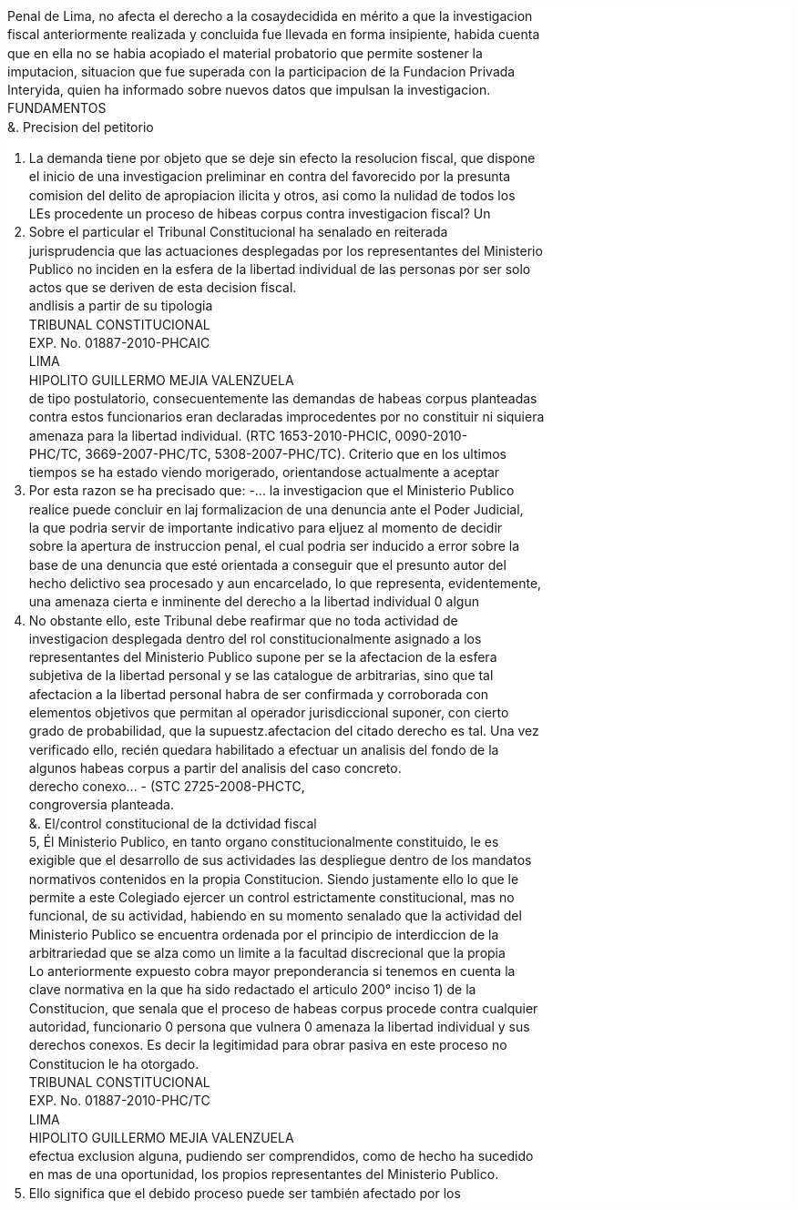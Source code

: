 Penal de Lima, no afecta el derecho a la cosaydecidida en mérito a que la investigacion  
fiscal anteriormente realizada y concluida fue llevada en forma insipiente, habida cuenta  
que en ella no se habia acopiado el material probatorio que permite sostener la  
imputacion, situacion que fue superada con la participacion de la Fundacion Privada  
Interyida, quien ha informado sobre nuevos datos que impulsan la investigacion.  
FUNDAMENTOS  
&. Precision del petitorio  
1. La demanda tiene por objeto que se deje sin efecto la resolucion fiscal, que dispone  
el inicio de una investigacion preliminar en contra del favorecido por la presunta  
comision del delito de apropiacion ilicita y otros, asi como la nulidad de todos los  
LEs procedente un proceso de hibeas corpus contra investigacion fiscal? Un  
2. Sobre el particular el Tribunal Constitucional ha senalado en reiterada  
jurisprudencia que las actuaciones desplegadas por los representantes del Ministerio  
Publico no inciden en la esfera de la libertad individual de las personas por ser solo  
actos que se deriven de esta decision fiscal.  
andlisis a partir de su tipologia  
TRIBUNAL CONSTITUCIONAL  
EXP. No. 01887-2010-PHCAIC  
LIMA  
HIPOLITO GUILLERMO MEJIA VALENZUELA  
de tipo postulatorio, consecuentemente las demandas de habeas corpus planteadas  
contra estos funcionarios eran declaradas improcedentes por no constituir ni siquiera  
amenaza para la libertad individual. (RTC 1653-2010-PHCIC, 0090-2010-  
PHC/TC, 3669-2007-PHC/TC, 5308-2007-PHC/TC). Criterio que en los ultimos  
tiempos se ha estado viendo morigerado, orientandose actualmente a aceptar  
3. Por esta razon se ha precisado que: -... la investigacion que el Ministerio Publico  
realice puede concluir en laj formalizacion de una denuncia ante el Poder Judicial,  
la que podria servir de importante indicativo para eljuez al momento de decidir  
sobre la apertura de instruccion penal, el cual podria ser inducido a error sobre la  
base de una denuncia que esté orientada a conseguir que el presunto autor del  
hecho delictivo sea procesado y aun encarcelado, lo que representa, evidentemente,  
una amenaza cierta e inminente del derecho a la libertad individual 0 algun  
4. No obstante ello, este Tribunal debe reafirmar que no toda actividad de  
investigacion desplegada dentro del rol constitucionalmente asignado a los  
representantes del Ministerio Publico supone per se la afectacion de la esfera  
subjetiva de la libertad personal y se las catalogue de arbitrarias, sino que tal  
afectacion a la libertad personal habra de ser confirmada y corroborada con  
elementos objetivos que permitan al operador jurisdiccional suponer, con cierto  
grado de probabilidad, que la supuestz.afectacion del citado derecho es tal. Una vez  
verificado ello, recién quedara habilitado a efectuar un analisis del fondo de la  
algunos habeas corpus a partir del analisis del caso concreto.  
derecho conexo... - (STC 2725-2008-PHCTC,  
congroversia planteada.  
&. El/control constitucional de la dctividad fiscal  
5, Él Ministerio Publico, en tanto organo constitucionalmente constituido, le es  
exigible que el desarrollo de sus actividades las despliegue dentro de los mandatos  
normativos contenidos en la propia Constitucion. Siendo justamente ello lo que le  
permite a este Colegiado ejercer un control estrictamente constitucional, mas no  
funcional, de su actividad, habiendo en su momento senalado que la actividad del  
Ministerio Publico se encuentra ordenada por el principio de interdiccion de la  
arbitrariedad que se alza como un limite a la facultad discrecional que la propia  
Lo anteriormente expuesto cobra mayor preponderancia si tenemos en cuenta la  
clave normativa en la que ha sido redactado el articulo 200° inciso 1) de la  
Constitucion, que senala que el proceso de habeas corpus procede contra cualquier  
autoridad, funcionario 0 persona que vulnera 0 amenaza la libertad individual y sus  
derechos conexos. Es decir la legitimidad para obrar pasiva en este proceso no  
Constitucion le ha otorgado.  
TRIBUNAL CONSTITUCIONAL  
EXP. No. 01887-2010-PHC/TC  
LIMA  
HIPOLITO GUILLERMO MEJIA VALENZUELA  
efectua exclusion alguna, pudiendo ser comprendidos, como de hecho ha sucedido  
en mas de una oportunidad, los propios representantes del Ministerio Publico.  
7. Ello significa que el debido proceso puede ser también afectado por los  